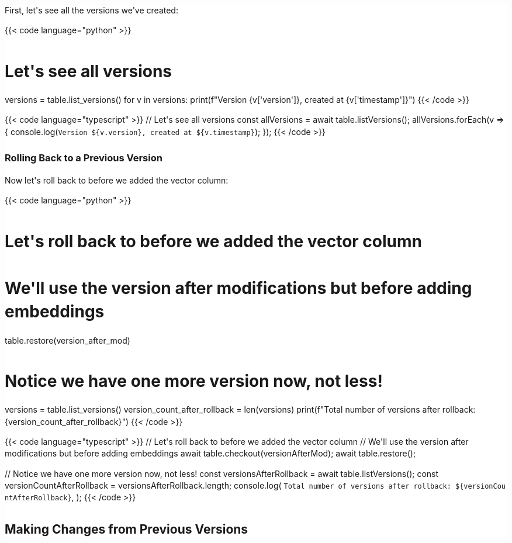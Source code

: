 First, let's see all the versions we've created:

{{< code language="python" >}}
# Let's see all versions
versions = table.list_versions()
for v in versions:
    print(f"Version {v['version']}, created at {v['timestamp']}")
{{< /code >}}

{{< code language="typescript" >}}
// Let's see all versions
const allVersions = await table.listVersions();
allVersions.forEach(v => {
  console.log(`Version ${v.version}, created at ${v.timestamp}`);
});
{{< /code >}}

### Rolling Back to a Previous Version

Now let's roll back to before we added the vector column:

{{< code language="python" >}}
# Let's roll back to before we added the vector column
# We'll use the version after modifications but before adding embeddings
table.restore(version_after_mod)

# Notice we have one more version now, not less!
versions = table.list_versions()
version_count_after_rollback = len(versions)
print(f"Total number of versions after rollback: {version_count_after_rollback}")
{{< /code >}}

{{< code language="typescript" >}}
// Let's roll back to before we added the vector column
// We'll use the version after modifications but before adding embeddings
await table.checkout(versionAfterMod);
await table.restore();

// Notice we have one more version now, not less!
const versionsAfterRollback = await table.listVersions();
const versionCountAfterRollback = versionsAfterRollback.length;
console.log(
  `Total number of versions after rollback: ${versionCountAfterRollback}`,
);
{{< /code >}}

## Making Changes from Previous Versions
